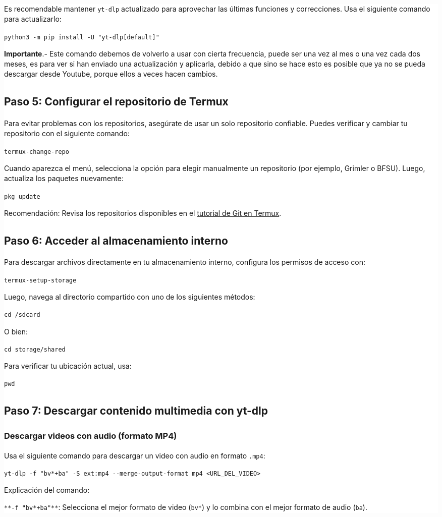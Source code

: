 Es recomendable mantener `yt-dlp` actualizado para aprovechar las últimas funciones y correcciones. Usa el siguiente comando para actualizarlo:

    python3 -m pip install -U "yt-dlp[default]"

**Importante**.- Este comando debemos de volverlo a usar con cierta frecuencia, puede ser una vez al mes o una vez cada dos meses, es para ver si han enviado una actualización y aplicarla, debido a que sino se hace esto es posible que ya no se pueda descargar desde Youtube, porque ellos a veces hacen cambios.

## **Paso 5: Configurar el repositorio de Termux**

Para evitar problemas con los repositorios, asegúrate de usar un solo repositorio confiable. Puedes verificar y cambiar tu repositorio con el siguiente comando:

    termux-change-repo

Cuando aparezca el menú, selecciona la opción para elegir manualmente un repositorio (por ejemplo, Grimler o BFSU). Luego, actualiza los paquetes nuevamente:

    pkg update

Recomendación: Revisa los repositorios disponibles en el [tutorial de Git en Termux](https://github.com/wachin/Instalar-git-en-Android-con-Termux).


## **Paso 6: Acceder al almacenamiento interno**

Para descargar archivos directamente en tu almacenamiento interno, configura los permisos de acceso con:

    termux-setup-storage

Luego, navega al directorio compartido con uno de los siguientes métodos:

    cd /sdcard

O bien:

    cd storage/shared

Para verificar tu ubicación actual, usa:

    pwd


## **Paso 7: Descargar contenido multimedia con yt-dlp**

### **Descargar videos con audio (formato MP4)**

Usa el siguiente comando para descargar un video con audio en formato `.mp4`:

    yt-dlp -f "bv*+ba" -S ext:mp4 --merge-output-format mp4 <URL_DEL_VIDEO>

Explicación del comando: 

`**-f "bv*+ba"**`: Selecciona el mejor formato de video (`bv*`) y lo combina con el mejor formato de audio (`ba`). 
